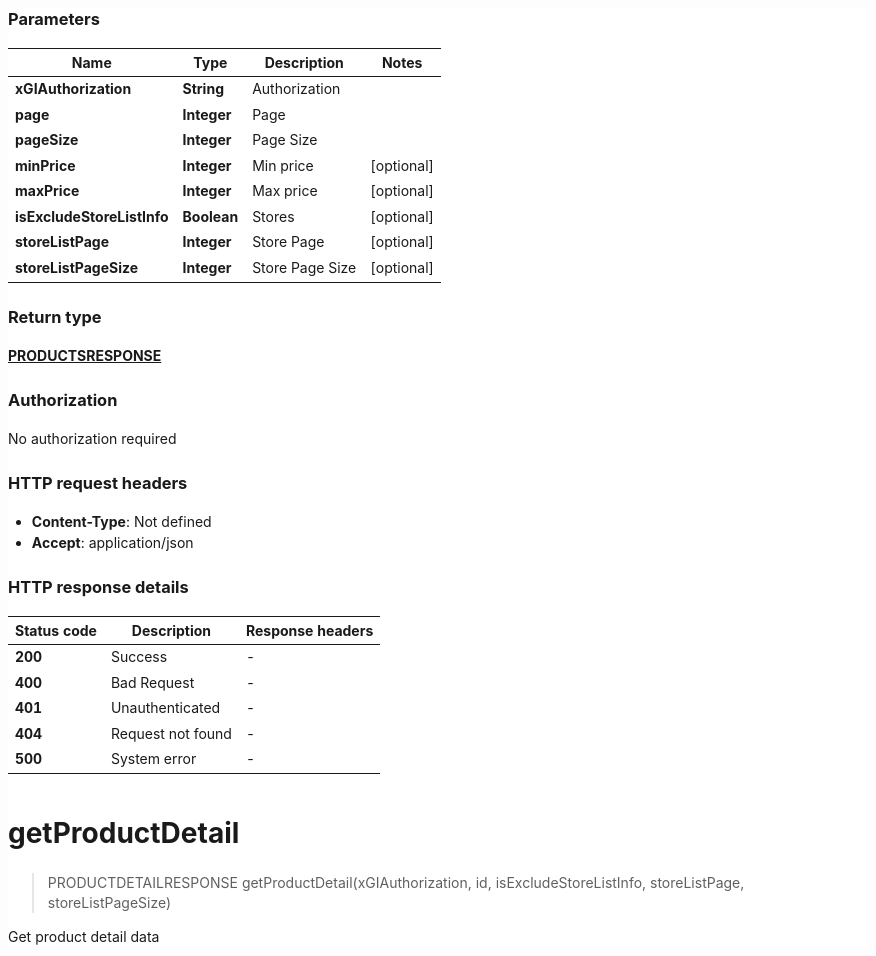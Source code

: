 ### Parameters

| Name | Type | Description  | Notes |
|------------- | ------------- | ------------- | -------------|
| **xGIAuthorization** | **String**| Authorization | |
| **page** | **Integer**| Page | |
| **pageSize** | **Integer**| Page Size | |
| **minPrice** | **Integer**| Min price | [optional] |
| **maxPrice** | **Integer**| Max price | [optional] |
| **isExcludeStoreListInfo** | **Boolean**| Stores | [optional] |
| **storeListPage** | **Integer**| Store Page | [optional] |
| **storeListPageSize** | **Integer**| Store Page Size | [optional] |

### Return type

[**PRODUCTSRESPONSE**](PRODUCTSRESPONSE.md)

### Authorization

No authorization required

### HTTP request headers

 - **Content-Type**: Not defined
 - **Accept**: application/json

### HTTP response details
| Status code | Description | Response headers |
|-------------|-------------|------------------|
| **200** | Success |  -  |
| **400** | Bad Request |  -  |
| **401** | Unauthenticated |  -  |
| **404** | Request not found |  -  |
| **500** | System error |  -  |

<a id="getProductDetail"></a>
# **getProductDetail**
> PRODUCTDETAILRESPONSE getProductDetail(xGIAuthorization, id, isExcludeStoreListInfo, storeListPage, storeListPageSize)

Get product detail data
